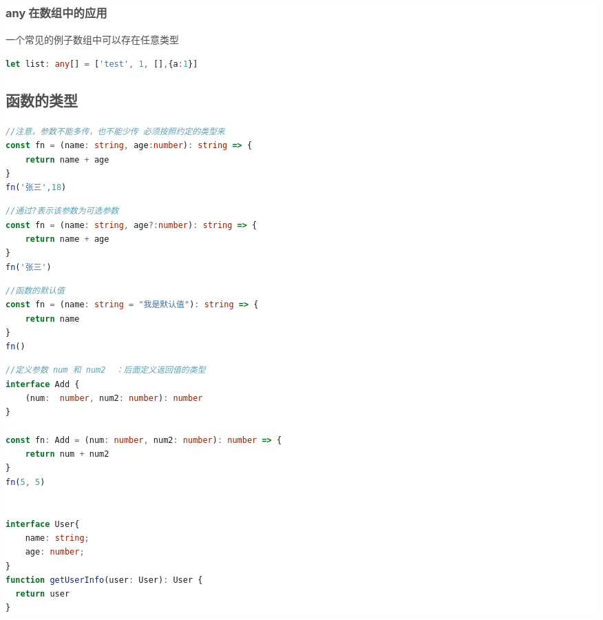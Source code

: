 ### <font style="color:rgb(79, 79, 79);">any 在数组中的应用</font>
<font style="color:rgb(77, 77, 77);">一个常见的例子数组中可以存在任意类型</font>

```typescript
let list: any[] = ['test', 1, [],{a:1}]
```



## <font style="color:rgb(79, 79, 79);">函数的类型</font>
```typescript
//注意，参数不能多传，也不能少传 必须按照约定的类型来
const fn = (name: string, age:number): string => {
    return name + age
}
fn('张三',18)
```

```typescript
//通过?表示该参数为可选参数
const fn = (name: string, age?:number): string => {
    return name + age
}
fn('张三')
```

```typescript
//函数的默认值
const fn = (name: string = "我是默认值"): string => {
    return name
}
fn()
```

```typescript
//定义参数 num 和 num2  ：后面定义返回值的类型
interface Add {
    (num:  number, num2: number): number
}
 
const fn: Add = (num: number, num2: number): number => {
    return num + num2
}
fn(5, 5)
 
 
interface User{
    name: string;
    age: number;
}
function getUserInfo(user: User): User {
  return user
}
```


  [index: number]: number;
  [index: number]: any;
   [symbol1]: '小满',
   [symbol2]: '二蛋',